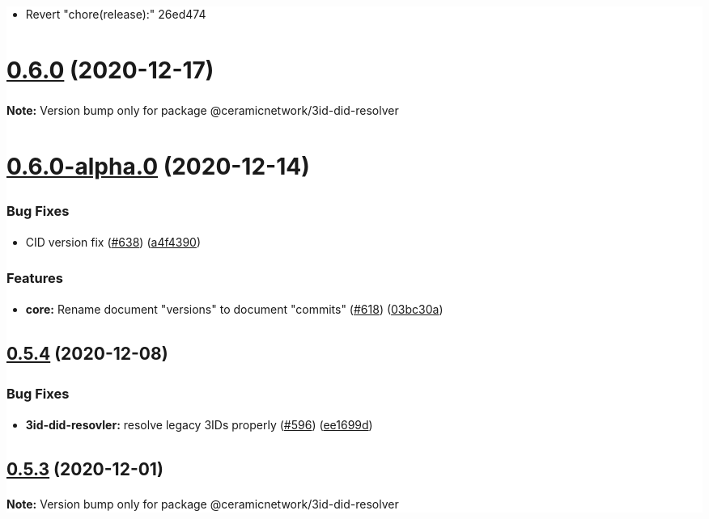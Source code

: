 * Revert "chore(release):" 26ed474





# [0.6.0](https://github.com/ceramicnetwork/js-ceramic/compare/@ceramicnetwork/3id-did-resolver@0.6.0-alpha.0...@ceramicnetwork/3id-did-resolver@0.6.0) (2020-12-17)

**Note:** Version bump only for package @ceramicnetwork/3id-did-resolver





# [0.6.0-alpha.0](https://github.com/ceramicnetwork/js-ceramic/compare/@ceramicnetwork/3id-did-resolver@0.5.4...@ceramicnetwork/3id-did-resolver@0.6.0-alpha.0) (2020-12-14)


### Bug Fixes

* CID version fix ([#638](https://github.com/ceramicnetwork/js-ceramic/issues/638)) ([a4f4390](https://github.com/ceramicnetwork/js-ceramic/commit/a4f4390ea561e991cae93dd26b9b122d10caef32))


### Features

* **core:** Rename document "versions" to document "commits" ([#618](https://github.com/ceramicnetwork/js-ceramic/issues/618)) ([03bc30a](https://github.com/ceramicnetwork/js-ceramic/commit/03bc30a017662f3001ba855d1b73e1c245d0bfef))





## [0.5.4](https://github.com/ceramicnetwork/js-ceramic/compare/@ceramicnetwork/3id-did-resolver@0.5.3...@ceramicnetwork/3id-did-resolver@0.5.4) (2020-12-08)


### Bug Fixes

* **3id-did-resovler:** resolve legacy 3IDs properly ([#596](https://github.com/ceramicnetwork/js-ceramic/issues/596)) ([ee1699d](https://github.com/ceramicnetwork/js-ceramic/commit/ee1699de0ca015f9e433e6c5ae304ca52fd09a96))





## [0.5.3](https://github.com/ceramicnetwork/js-ceramic/compare/@ceramicnetwork/3id-did-resolver@0.5.2...@ceramicnetwork/3id-did-resolver@0.5.3) (2020-12-01)

**Note:** Version bump only for package @ceramicnetwork/3id-did-resolver

